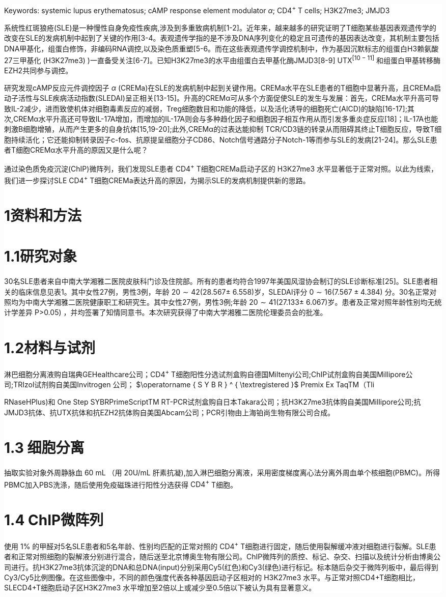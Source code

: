 Keywords: systemic lupus erythematosus; cAMP response element modulator $\alpha ;$ $\mathrm { C D 4 ^ { + } }$ T cells; H3K27me3; JMJD3

系统性红斑狼疮(SLE)是一种慢性自身免疫性疾病,涉及到多重致病机制[1-2]。近年来，越来越多的研究证明了T细胞某些基因表观遗传学的改变在SLE的发病机制中起到了关键的作用[3-4。表观遗传学指的是不涉及DNA序列变化的稳定且可遗传的基因表达改变，其机制主要包括DNA甲基化，组蛋白修饰，非编码RNA调控,以及染色质重塑[5-6。而在这些表观遗传学调控机制中，作为基因沉默标志的组蛋白H3赖氨酸27三甲基化 $\mathrm { ( H } 3 \mathrm { K } 2 7 \mathrm { m e } 3 \mathrm { ) }$ )一直备受关注[6-7]。已知H3K27me3的水平由组蛋白去甲基化酶JMJD3[8-9] $\mathrm { U T X } ^ { [ 1 0 - 1 1 ] }$ 和组蛋白甲基转移酶EZH2共同参与调控。

研究发现cAMP反应元件调控因子 $\alpha$ (CREMa)在SLE的发病机制中起到关键作用。CREMa水平在SLE患者的T细胞中显著升高，且CREMa启动子活性与SLE疾病活动指数(SLEDAI)呈正相关[13-15]。升高的CREMα可从多个方面促使SLE的发生与发展：首先，CREMa水平升高可导致IL-2减少，进而致使机体对细胞毒素反应的减弱，Treg细胞数目和功能的降低，以及活化诱导的细胞死亡(AICD)的缺陷[16-17];其次,CREMα水平升高还可导致IL-17A增加，而增加的IL-17A则会与多种趋化因子和细胞因子相互作用从而引发多重炎症反应[18]；IL-17A也能刺激B细胞增殖，从而产生更多的自身抗体[15,19-20];此外,CREMα的过表达能抑制 TCR/CD3链的转录从而阻碍其终止T细胞反应，导致T细胞持续活化；它还能抑制转录因子c-fos、抗原提呈细胞分子CD86、Notch信号通路分子Notch-1等而参与SLE的发病[21-24]。那么SLE患者T细胞CREMα水平升高的原因又是什么呢？

通过染色质免疫沉淀(ChIP)微阵列，我们发现SLE患者 $\mathrm { C D 4 } ^ { + }$ T细胞CREMa启动子区的 $\mathrm { H } 3 \mathrm { K } 2 7 \mathrm { m e } 3$ 水平显著低于正常对照。以此为线索，我们进一步探讨SLE $\mathrm { C D 4 ^ { + } }$ T细胞CREMa表达升高的原因，为揭示SLE的发病机制提供新的思路。

# 1资料和方法

# 1.1研究对象

30名SLE患者来自中南大学湘雅二医院皮肤科门诊及住院部。所有的患者均符合1997年美国风湿协会制订的SLE诊断标准[25]。SLE患者相关的临床信息见表1。其中女性27例，男性3例，年龄 $2 0 { \sim } 4 2 ( 2 8 . 5 6 7 \pm$ 6.558)岁，SLEDAI评分 $0 { \sim } 1 6 ( 7 . 5 6 7 { \pm } 4 . 3 8 4 )$ 分。30名正常对照均为中南大学湘雅二医院健康职工和研究生。其中女性27例，男性3例;年龄 $2 0 { \sim } 4 1 \left( 2 7 . 1 3 3 \pm \right.$ 6.067)岁。患者及正常对照年龄性别均无统计学差异${ \mathrm { \ P { > } } } 0 . 0 5 { \mathrm { ) } }$ ，并均签署了知情同意书。本次研究获得了中南大学湘雅二医院伦理委员会的批准。

# 1.2材料与试剂

淋巴细胞分离液购自瑞典GEHealthcare公司；$\mathrm { C D 4 ^ { + } }$ T细胞阳性分选试剂盒购自德国Miltenyi公司;ChIP试剂盒购自美国Millipore公司;TRIzol试剂购自美国Invitrogen 公司； $\operatorname { S Y B R } ^ { \textregistered }$ Premix Ex TaqTM（Tli

RNaseHPlus)和 One Step SYBRPrimeScriptTM RT-PCR试剂盒购自日本Takara公司；抗H3K27me3抗体购自美国Millipore公司;抗JMJD3抗体、抗UTX抗体和抗EZH2抗体购自美国Abcam公司；PCR引物由上海铂尚生物有限公司合成。

# 1.3 细胞分离

抽取实验对象外周静脉血 $6 0 ~ \mathrm { m L }$ （用 $2 0 \mathrm { U / m L }$ 肝素抗凝),加入淋巴细胞分离液，采用密度梯度离心法分离外周血单个核细胞(PBMC)。所得PBMC加入PBS洗涤，随后使用免疫磁珠进行阳性分选获得 $\mathrm { C D 4 } ^ { + }$ T细胞。

# 1.4 ChIP微阵列

使用 $1 \%$ 的甲醛对5名SLE患者和5名年龄、性别均匹配的正常对照的 $\mathrm { C D 4 } ^ { + }$ T细胞进行固定，随后使用裂解缓冲液对细胞进行裂解。SLE患者和正常对照细胞的裂解液分别进行混合，随后送至北京博奥生物有限公司。ChIP微阵列的质控、标记、杂交、扫描以及统计分析由博奥公司进行。抗H3K27me3抗体沉淀的DNA和总DNA(input)分别采用Cy5(红色)和Cy3(绿色)进行标记。标本随后杂交于微阵列板中，最后得到Cy3/Cy5比例图像。在这些图像中，不同的颜色强度代表各种基因启动子区相对的 $\mathrm { H } 3 \mathrm { K } 2 7 \mathrm { m e } 3$ 水平。与正常对照CD4+T细胞相比，SLECD4+T细胞启动子区$\mathrm { H } 3 \mathrm { K } 2 7 \mathrm { m e } 3$ 水平增加至2倍以上或减少至0.5倍以下被认为具有显著意义。
